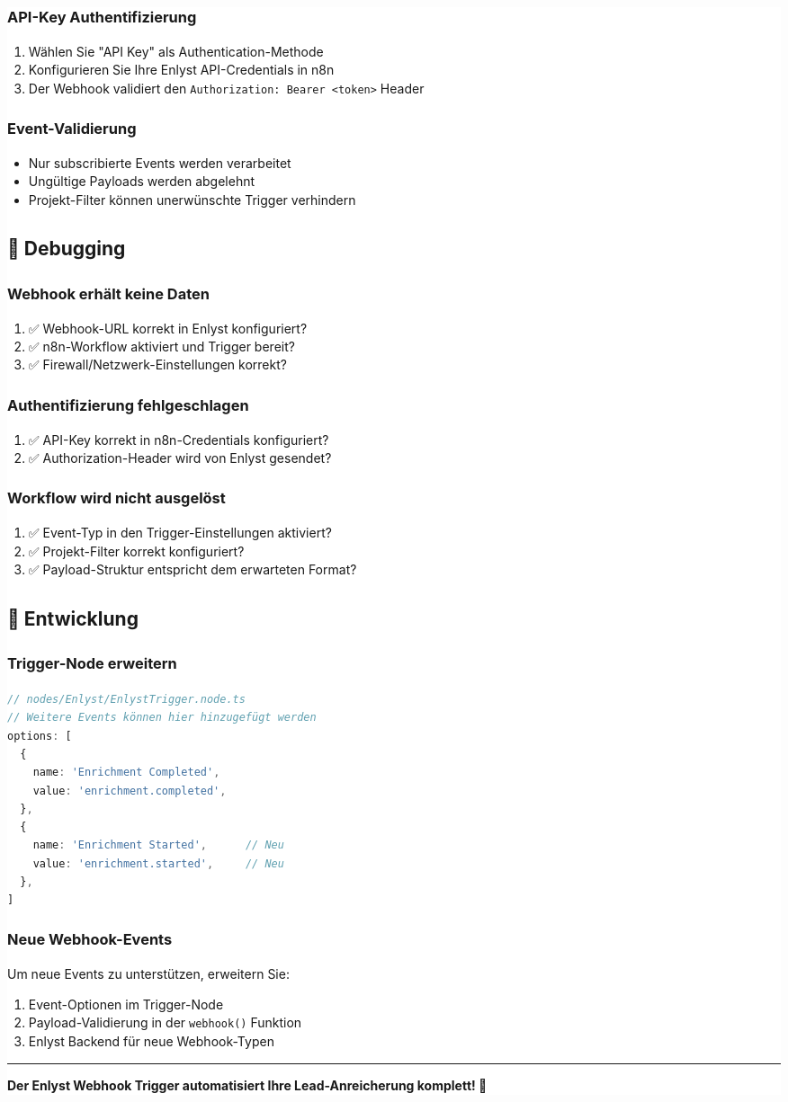 ### **API-Key Authentifizierung**
1. Wählen Sie "API Key" als Authentication-Methode
2. Konfigurieren Sie Ihre Enlyst API-Credentials in n8n
3. Der Webhook validiert den `Authorization: Bearer <token>` Header

### **Event-Validierung**
- Nur subscribierte Events werden verarbeitet
- Ungültige Payloads werden abgelehnt
- Projekt-Filter können unerwünschte Trigger verhindern

## 🐛 **Debugging**

### **Webhook erhält keine Daten**
1. ✅ Webhook-URL korrekt in Enlyst konfiguriert?
2. ✅ n8n-Workflow aktiviert und Trigger bereit?
3. ✅ Firewall/Netzwerk-Einstellungen korrekt?

### **Authentifizierung fehlgeschlagen**
1. ✅ API-Key korrekt in n8n-Credentials konfiguriert?
2. ✅ Authorization-Header wird von Enlyst gesendet?

### **Workflow wird nicht ausgelöst**
1. ✅ Event-Typ in den Trigger-Einstellungen aktiviert?
2. ✅ Projekt-Filter korrekt konfiguriert?
3. ✅ Payload-Struktur entspricht dem erwarteten Format?

## 📝 **Entwicklung**

### **Trigger-Node erweitern**
```typescript
// nodes/Enlyst/EnlystTrigger.node.ts
// Weitere Events können hier hinzugefügt werden
options: [
  {
    name: 'Enrichment Completed',
    value: 'enrichment.completed',
  },
  {
    name: 'Enrichment Started',      // Neu
    value: 'enrichment.started',     // Neu
  },
]
```

### **Neue Webhook-Events**
Um neue Events zu unterstützen, erweitern Sie:
1. Event-Optionen im Trigger-Node
2. Payload-Validierung in der `webhook()` Funktion
3. Enlyst Backend für neue Webhook-Typen

---

**Der Enlyst Webhook Trigger automatisiert Ihre Lead-Anreicherung komplett! 🚀**